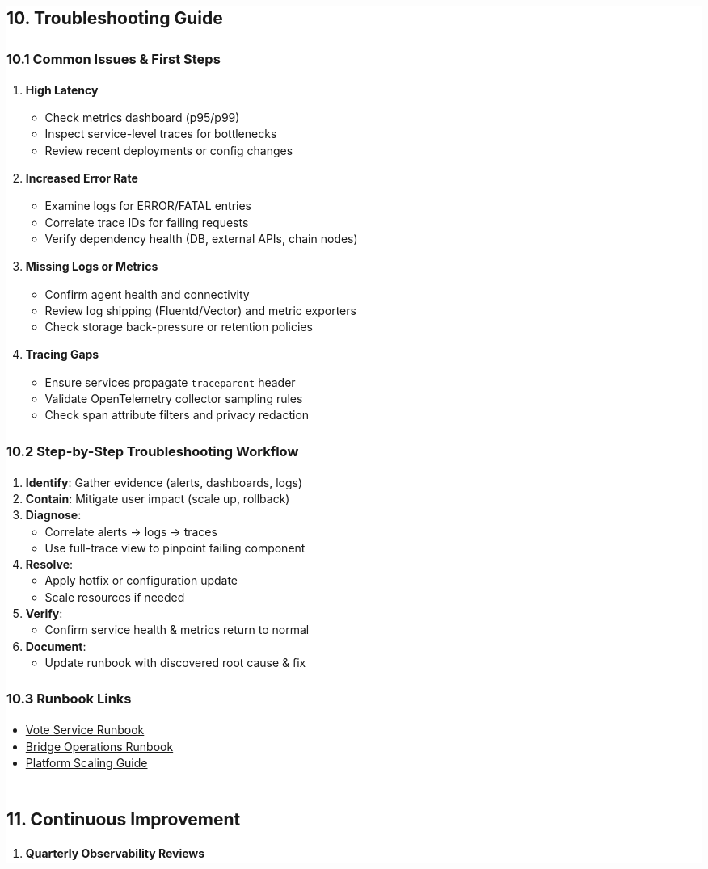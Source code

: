 ## 10. Troubleshooting Guide

### 10.1 Common Issues & First Steps

1. **High Latency**

   - Check metrics dashboard (p95/p99)
   - Inspect service-level traces for bottlenecks
   - Review recent deployments or config changes

2. **Increased Error Rate**

   - Examine logs for ERROR/FATAL entries
   - Correlate trace IDs for failing requests
   - Verify dependency health (DB, external APIs, chain nodes)

3. **Missing Logs or Metrics**

   - Confirm agent health and connectivity
   - Review log shipping (Fluentd/Vector) and metric exporters
   - Check storage back-pressure or retention policies

4. **Tracing Gaps**
   - Ensure services propagate `traceparent` header
   - Validate OpenTelemetry collector sampling rules
   - Check span attribute filters and privacy redaction

### 10.2 Step-by-Step Troubleshooting Workflow

1. **Identify**: Gather evidence (alerts, dashboards, logs)
2. **Contain**: Mitigate user impact (scale up, rollback)
3. **Diagnose**:
   - Correlate alerts → logs → traces
   - Use full-trace view to pinpoint failing component
4. **Resolve**:
   - Apply hotfix or configuration update
   - Scale resources if needed
5. **Verify**:
   - Confirm service health & metrics return to normal
6. **Document**:
   - Update runbook with discovered root cause & fix

### 10.3 Runbook Links

- [Vote Service Runbook](https://…/vote-runbook)
- [Bridge Operations Runbook](https://…/bridge-runbook)
- [Platform Scaling Guide](https://…/scaling-guide)

---

## 11. Continuous Improvement

1. **Quarterly Observability Reviews**
